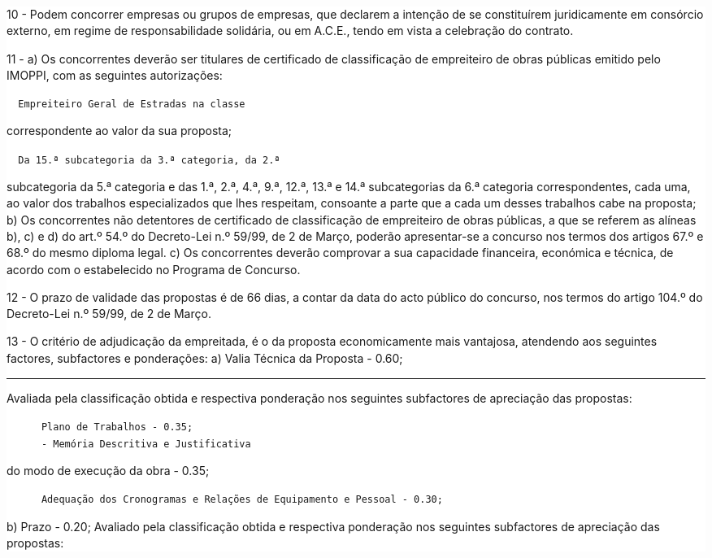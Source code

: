 
10 - Podem concorrer empresas ou grupos de empresas,
que declarem a intenção de se constituírem
juridicamente em consórcio externo, em regime de
responsabilidade solidária, ou em A.C.E., tendo em
vista a celebração do contrato.


11 - a) Os concorrentes deverão ser titulares de
certificado de classificação de empreiteiro de
obras públicas emitido pelo IMOPPI, com as
seguintes autorizações:

      Empreiteiro Geral de Estradas na classe
correspondente ao valor da sua proposta;

      Da 15.ª subcategoria da 3.ª categoria, da 2.ª
subcategoria da 5.ª categoria e das 1.ª, 2.ª,
4.ª, 9.ª, 12.ª, 13.ª e 14.ª subcategorias da 6.ª
categoria correspondentes, cada uma, ao
valor dos trabalhos especializados que lhes
respeitam, consoante a parte que a cada um
desses trabalhos cabe na proposta;
b) Os concorrentes não detentores de certificado de
classificação de empreiteiro de obras públicas, a
que se referem as alíneas b), c) e d) do art.º 54.º
do Decreto-Lei n.º 59/99, de 2 de Março,
poderão apresentar-se a concurso nos termos dos
artigos 67.º e 68.º do mesmo diploma legal.
c) Os concorrentes deverão comprovar a sua capacidade financeira, económica e técnica, de acordo
com o estabelecido no Programa de Concurso.


12 - O prazo de validade das propostas é de 66 dias, a
contar da data do acto público do concurso, nos
termos do artigo 104.º do Decreto-Lei n.º 59/99, de 2
de Março.


13 - O critério de adjudicação da empreitada, é o da proposta economicamente mais vantajosa, atendendo
aos seguintes factores, subfactores e ponderações:
a) Valia Técnica da Proposta - 0.60;




---

Avaliada pela classificação obtida e respectiva ponderação nos seguintes subfactores de apreciação das propostas:

          Plano de Trabalhos - 0.35;
          - Memória Descritiva e Justificativa
do modo de execução da obra - 0.35;

          Adequação dos Cronogramas e Relações de Equipamento e Pessoal - 0.30;
b) Prazo - 0.20;
Avaliado pela classificação obtida e respectiva ponderação nos seguintes subfactores de
apreciação das propostas:
